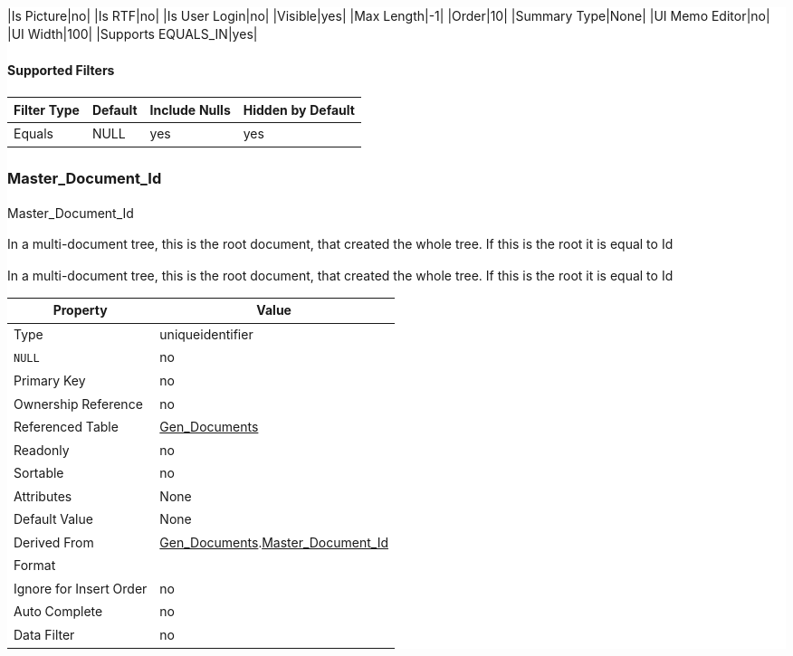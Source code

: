 |Is Picture|no|
|Is RTF|no|
|Is User Login|no|
|Visible|yes|
|Max Length|-1|
|Order|10|
|Summary Type|None|
|UI Memo Editor|no|
|UI Width|100|
|Supports EQUALS_IN|yes|

#### Supported Filters

| Filter Type | Default |Include Nulls | Hidden by Default |
| - | - | - | - |
|Equals|NULL|yes|yes|

### Master_Document_Id


Master_Document_Id


In a multi-document tree, this is the root document, that created the whole tree. If this is the root it is equal to Id


In a multi-document tree, this is the root document, that created the whole tree. If this is the root it is equal to Id

| Property | Value |
| - | - |
|Type|uniqueidentifier|
|`NULL`|no|
|Primary Key|no|
|Ownership Reference|no|
|Referenced Table|[Gen_Documents](Gen_Documents.md)|
|Readonly|no|
|Sortable|no|
|Attributes|None|
|Default Value|None|
|Derived From|[Gen_Documents](Gen_Documents.md).[Master_Document_Id](Gen_Documents.md#master_document_id)|
|Format||
|Ignore for Insert Order|no|
|Auto Complete|no|
|Data Filter|no|